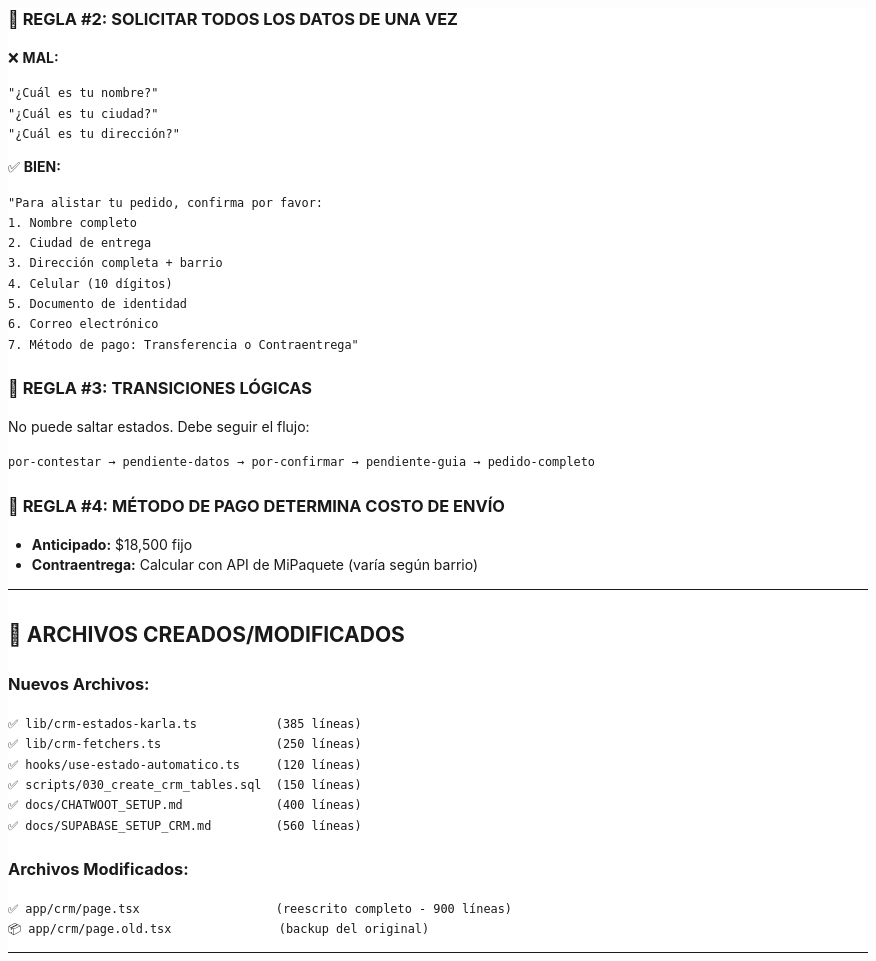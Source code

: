 ### 🔴 **REGLA #2: SOLICITAR TODOS LOS DATOS DE UNA VEZ**
❌ **MAL:**
```
"¿Cuál es tu nombre?"
"¿Cuál es tu ciudad?"
"¿Cuál es tu dirección?"
```

✅ **BIEN:**
```
"Para alistar tu pedido, confirma por favor:
1. Nombre completo
2. Ciudad de entrega
3. Dirección completa + barrio
4. Celular (10 dígitos)
5. Documento de identidad
6. Correo electrónico
7. Método de pago: Transferencia o Contraentrega"
```

### 🔴 **REGLA #3: TRANSICIONES LÓGICAS**
No puede saltar estados. Debe seguir el flujo:
```
por-contestar → pendiente-datos → por-confirmar → pendiente-guia → pedido-completo
```

### 🔴 **REGLA #4: MÉTODO DE PAGO DETERMINA COSTO DE ENVÍO**
- **Anticipado:** $18,500 fijo
- **Contraentrega:** Calcular con API de MiPaquete (varía según barrio)

---

## 📂 ARCHIVOS CREADOS/MODIFICADOS

### **Nuevos Archivos:**
```
✅ lib/crm-estados-karla.ts           (385 líneas)
✅ lib/crm-fetchers.ts                (250 líneas)
✅ hooks/use-estado-automatico.ts     (120 líneas)
✅ scripts/030_create_crm_tables.sql  (150 líneas)
✅ docs/CHATWOOT_SETUP.md             (400 líneas)
✅ docs/SUPABASE_SETUP_CRM.md         (560 líneas)
```

### **Archivos Modificados:**
```
✅ app/crm/page.tsx                   (reescrito completo - 900 líneas)
📦 app/crm/page.old.tsx               (backup del original)
```

---
